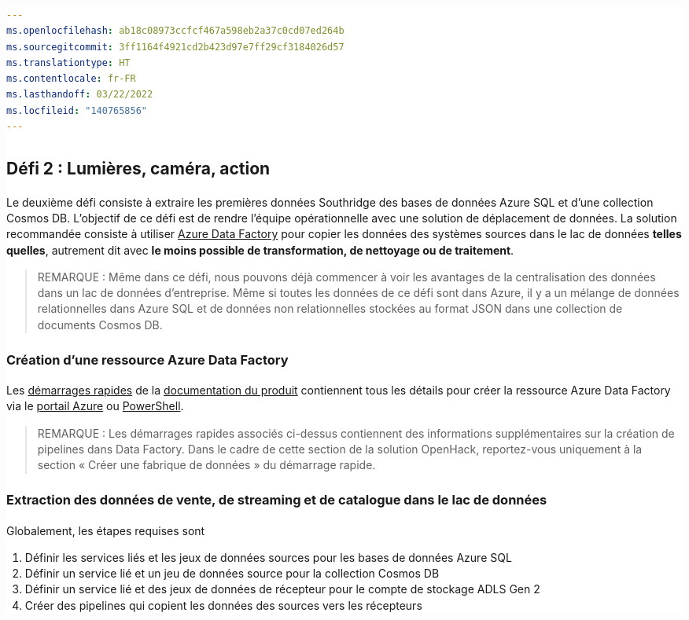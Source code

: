 ```yaml
---
ms.openlocfilehash: ab18c08973ccfcf467a598eb2a37c0cd07ed264b
ms.sourcegitcommit: 3ff1164f4921cd2b423d97e7ff29cf3184026d57
ms.translationtype: HT
ms.contentlocale: fr-FR
ms.lasthandoff: 03/22/2022
ms.locfileid: "140765856"
---
```

## <a name="challenge-2-lights-camera-action"></a>Défi 2 : Lumières, caméra, action

Le deuxième défi consiste à extraire les premières données Southridge des bases de données Azure SQL et d’une collection Cosmos DB.
L’objectif de ce défi est de rendre l’équipe opérationnelle avec une solution de déplacement de données. La solution recommandée consiste à utiliser [Azure Data Factory](https://docs.microsoft.com/fr-fr/azure/data-factory/) pour copier les données des systèmes sources dans le lac de données **telles quelles**, autrement dit avec **le moins possible de transformation, de nettoyage ou de traitement**.

> REMARQUE : Même dans ce défi, nous pouvons déjà commencer à voir les avantages de la centralisation des données dans un lac de données d’entreprise.
Même si toutes les données de ce défi sont dans Azure, il y a un mélange de données relationnelles dans Azure SQL et de données non relationnelles stockées au format JSON dans une collection de documents Cosmos DB.

### <a name="creating-an-azure-data-factory"></a>Création d’une ressource Azure Data Factory

Les [démarrages rapides](https://docs.microsoft.com/fr-fr/azure/data-factory/#5-minute-quickstarts) de la [documentation du produit](https://docs.microsoft.com/fr-fr/azure/data-factory/) contiennent tous les détails pour créer la ressource Azure Data Factory via le [portail Azure](https://docs.microsoft.com/fr-fr/azure/data-factory/quickstart-create-data-factory-portal#create-a-data-factory) ou [PowerShell](https://docs.microsoft.com/fr-fr/azure/data-factory/quickstart-create-data-factory-powershell#create-a-data-factory).

> REMARQUE : Les démarrages rapides associés ci-dessus contiennent des informations supplémentaires sur la création de pipelines dans Data Factory. Dans le cadre de cette section de la solution OpenHack, reportez-vous uniquement à la section « Créer une fabrique de données » du démarrage rapide.

### <a name="extracting-the-sales-streaming-and-catalog-data-into-the-data-lake"></a>Extraction des données de vente, de streaming et de catalogue dans le lac de données

Globalement, les étapes requises sont

1. Définir les services liés et les jeux de données sources pour les bases de données Azure SQL
1. Définir un service lié et un jeu de données source pour la collection Cosmos DB
1. Définir un service lié et des jeux de données de récepteur pour le compte de stockage ADLS Gen 2
1. Créer des pipelines qui copient les données des sources vers les récepteurs
